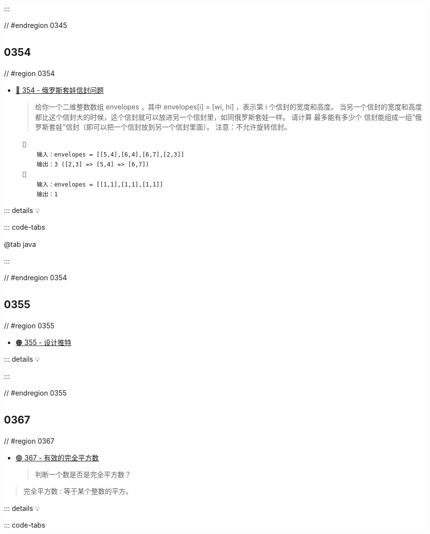 :::

// #endregion 0345

## 0354

// #region 0354

- [🔴 354 - 俄罗斯套娃信封问题](https://leetcode.cn/problems/russian-doll-envelopes)
    > 给你一个二维整数数组 envelopes ，其中 envelopes[i] = [wi, hi] ，表示第 i 个信封的宽度和高度。
    > 当另一个信封的宽度和高度都比这个信封大的时候，这个信封就可以放进另一个信封里，如同俄罗斯套娃一样。
    > 请计算 最多能有多少个 信封能组成一组“俄罗斯套娃”信封（即可以把一个信封放到另一个信封里面）。
    > 注意：不允许旋转信封。

        🌰
            输入：envelopes = [[5,4],[6,4],[6,7],[2,3]]
            输出：3 ([2,3] => [5,4] => [6,7])
        🌰
            输入：envelopes = [[1,1],[1,1],[1,1]]
            输出：1

::: details 💡

::: code-tabs

@tab java
```java

```

:::

// #endregion 0354


## 0355

// #region 0355

- [🟠 355 - 设计推特](https://leetcode.cn/problems/design-twitter)

::: details 💡

:::

// #endregion 0355

## 0367

// #region 0367

- [🟢 367 - 有效的完全平方数](https://leetcode.cn/problems/valid-perfect-square)
    > 判断一个数是否是完全平方数？
    
> 完全平方数 : 等于某个整数的平方。

::: details 💡

::: code-tabs
